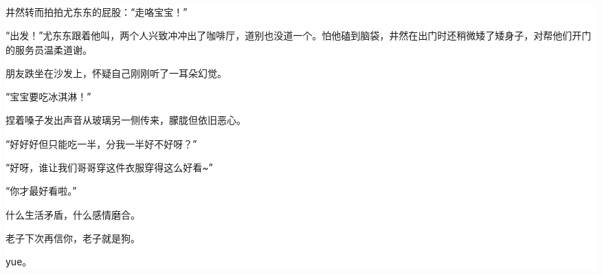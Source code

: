 井然转而拍拍尤东东的屁股：“走咯宝宝！”

 

“出发！”尤东东跟着他叫，两个人兴致冲冲出了咖啡厅，道别也没道一个。怕他磕到脑袋，井然在出门时还稍微矮了矮身子，对帮他们开门的服务员温柔道谢。

 

朋友跌坐在沙发上，怀疑自己刚刚听了一耳朵幻觉。

 

“宝宝要吃冰淇淋！”

 

捏着嗓子发出声音从玻璃另一侧传来，朦胧但依旧恶心。

 

“好好好但只能吃一半，分我一半好不好呀？”

 

“好呀，谁让我们哥哥穿这件衣服穿得这么好看~”

 

“你才最好看啦。”

 

什么生活矛盾，什么感情磨合。

 

老子下次再信你，老子就是狗。

 

yue。
